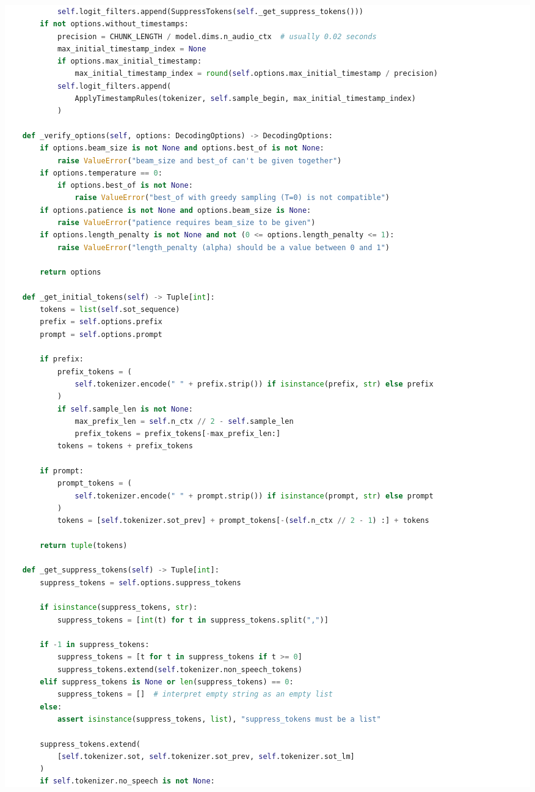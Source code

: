 ```py
            self.logit_filters.append(SuppressTokens(self._get_suppress_tokens()))
        if not options.without_timestamps:
            precision = CHUNK_LENGTH / model.dims.n_audio_ctx  # usually 0.02 seconds
            max_initial_timestamp_index = None
            if options.max_initial_timestamp:
                max_initial_timestamp_index = round(self.options.max_initial_timestamp / precision)
            self.logit_filters.append(
                ApplyTimestampRules(tokenizer, self.sample_begin, max_initial_timestamp_index)
            )

    def _verify_options(self, options: DecodingOptions) -> DecodingOptions:
        if options.beam_size is not None and options.best_of is not None:
            raise ValueError("beam_size and best_of can't be given together")
        if options.temperature == 0:
            if options.best_of is not None:
                raise ValueError("best_of with greedy sampling (T=0) is not compatible")
        if options.patience is not None and options.beam_size is None:
            raise ValueError("patience requires beam_size to be given")
        if options.length_penalty is not None and not (0 <= options.length_penalty <= 1):
            raise ValueError("length_penalty (alpha) should be a value between 0 and 1")

        return options

    def _get_initial_tokens(self) -> Tuple[int]:
        tokens = list(self.sot_sequence)
        prefix = self.options.prefix
        prompt = self.options.prompt

        if prefix:
            prefix_tokens = (
                self.tokenizer.encode(" " + prefix.strip()) if isinstance(prefix, str) else prefix
            )
            if self.sample_len is not None:
                max_prefix_len = self.n_ctx // 2 - self.sample_len
                prefix_tokens = prefix_tokens[-max_prefix_len:]
            tokens = tokens + prefix_tokens

        if prompt:
            prompt_tokens = (
                self.tokenizer.encode(" " + prompt.strip()) if isinstance(prompt, str) else prompt
            )
            tokens = [self.tokenizer.sot_prev] + prompt_tokens[-(self.n_ctx // 2 - 1) :] + tokens

        return tuple(tokens)

    def _get_suppress_tokens(self) -> Tuple[int]:
        suppress_tokens = self.options.suppress_tokens

        if isinstance(suppress_tokens, str):
            suppress_tokens = [int(t) for t in suppress_tokens.split(",")]

        if -1 in suppress_tokens:
            suppress_tokens = [t for t in suppress_tokens if t >= 0]
            suppress_tokens.extend(self.tokenizer.non_speech_tokens)
        elif suppress_tokens is None or len(suppress_tokens) == 0:
            suppress_tokens = []  # interpret empty string as an empty list
        else:
            assert isinstance(suppress_tokens, list), "suppress_tokens must be a list"

        suppress_tokens.extend(
            [self.tokenizer.sot, self.tokenizer.sot_prev, self.tokenizer.sot_lm]
        )
        if self.tokenizer.no_speech is not None:
```